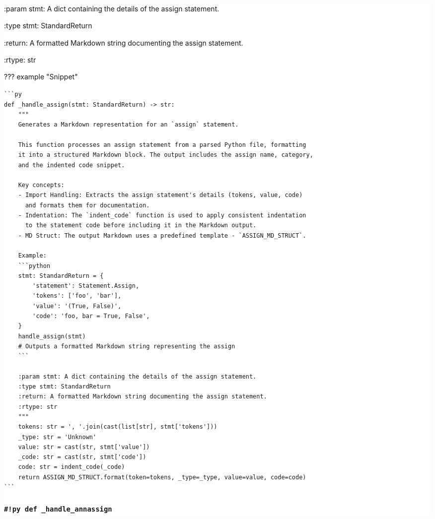 :param stmt: A dict containing the details of the assign statement.

:type stmt: StandardReturn

:return: A formatted Markdown string documenting the assign statement.

:rtype: str

??? example "Snippet"

    ```py
    def _handle_assign(stmt: StandardReturn) -> str:
        """
        Generates a Markdown representation for an `assign` statement.

        This function processes an assign statement from a parsed Python file, formatting
        it into a structured Markdown block. The output includes the assign name, category,
        and the indented code snippet.

        Key concepts:
        - Import Handling: Extracts the assign statement's details (tokens, value, code)
          and formats them for documentation.
        - Indentation: The `indent_code` function is used to apply consistent indentation
          to the statement code before including it in the Markdown output.
        - MD Struct: The output Markdown uses a predefined template - `ASSIGN_MD_STRUCT`.

        Example:
        ```python
        stmt: StandardReturn = {
            'statement': Statement.Assign,
            'tokens': ['foo', 'bar'],
            'value': '(True, False)',
            'code': 'foo, bar = True, False',
        }
        handle_assign(stmt)
        # Outputs a formatted Markdown string representing the assign
        ```

        :param stmt: A dict containing the details of the assign statement.
        :type stmt: StandardReturn
        :return: A formatted Markdown string documenting the assign statement.
        :rtype: str
        """
        tokens: str = ', '.join(cast(list[str], stmt['tokens']))
        _type: str = 'Unknown'
        value: str = cast(str, stmt['value'])
        _code: str = cast(str, stmt['code'])
        code: str = indent_code(_code)
        return ASSIGN_MD_STRUCT.format(token=tokens, _type=_type, value=value, code=code)
    ```

### `#!py def _handle_annassign`
